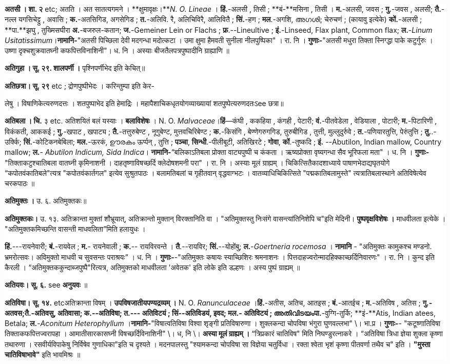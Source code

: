 **अतसी । शा. २** etc; अतति । अत सातत्यगमने । **क्षुमावृक्षः।***N. O. Lineae* । **हिं.**-अलसी , तिसी ; **बं-**मसिना , तिसी । **म.**-अलसी, जवस ; **गु.**-जवस , अलसी; **तै.**-नल्ल यगसिचेट्टु , अवासि ; **क.**-अतसिगिड, अगसेगिड ; **त.**-अलिवि. रै, अलिचिविरै, आलिवितै ; **सिं.**-हण ; **मल**.-अगशि, അഗശി; चेरुचणं ; (कायावु इत्येके) **कों.**-अलसी ; **पा.**झघु , तुख्मिसघीरा **अ.**-बजरुल-कतान; **ज.**-Gemeiner Lein or Flachs ; **फ्र**.--Lineultive ; **इं.**-Linseed, Flax plant, Common flax; **ल.**-*Linum Usitatissimum*।**नामानि-**"अतसी पिच्छिला देवी मदगन्धा मदोत्कटा । उमा क्षुमा हैमवती सुनीला नीलपुष्पिका" । रा. नि । **गुणाः-**"अतसी मधुरा तिक्ता स्निग्द्धा पाके कटुर्गुरुः । उष्णा दृक्चशुक्रवातघ्नी कफपित्तविनाशिनी"। ध. नि । अस्याः बीजतैलपत्रपुष्पादीनि ग्राह्याणि ॥

**अतिगुहा । सू. २९. शालपर्णी ।** पृश्निपर्णीभेद इति केचित्॥

**अतिछत्रा। सू. २९** etc ; द्रोणपुष्पीभेदः । करिन्तुम्पा इति केर-







लेषु । विषाणिकेत्यरुणदत्तः । शतपुष्पाभेद इति हेमाद्रिः । महापैशाचिकधृतयोगव्याख्यायां शतपुष्पेत्यरुणदतःऽee छत्रा॥

**अतिबला । चि.** ३ etc. अतिशयितं बलं यस्याः । **बलाविशेषः** । N. O. *Malvaceae*।**हिं**—कंघी , ककहिया , कंगही , पेटारी; **वं.**-पीतवेडेला , वेडियाला , पोटारी; **म.**-पिटारिणी , विकंकती, आककई ; **गु.**-खपाट , खपाट्य ; **तै.**-तत्तुरुबेण्ट , नूगुबेण्ट, मुत्तवचिरिबेण्ट ; **क.**-किसंगि , बेण्णेगरुगगिड, तुरुबीगिड , तुत्ती, मुल्लुदुर्रुवे ; **त.**-पणियारतुत्ति, पेरुंतुत्ति ; **तु.**.-उर्क्कि; **सिं.**-कोटिकनबेबिला; **मल.**-ऊरकं, ഊരകം ऊर्प्पन् , तुत्ति ; **पञ्चा**, **सिन्धी**.-पीलीबूटी, अतिखिरटे ; **गोवा**, **कों**.-तुष्कदि ; **इं.**
--Abutilon, Indian mallow, Country mallow; **ल.**- *Abutilon Indicum, Sida Indica*। **नामानि-**“बलिकाऽतिबला प्रोक्ता वाट्यपुष्पी च कंकता । ऋष्यप्रोक्ता वृष्यगन्धा सैव भूरिफला मता" । ध. नि । **गुणाः-**"तिक्ताकटुश्चातिबला वातघ्नी कृमिनाशनी । दाहतृष्णाविषच्छर्दि क्लेदोषशमनी परा" । रा. नि । अस्याः मूलं ग्राह्यम् । चिकित्सितैकादशाध्याये पाषाणभेदाद्यघृतयोगे “कपोतवंकातिबले"त्यत्र "कपोतवंकार्तगल" इत्येव सुश्रुतपाठः । बलामतिबलां च गृहीतवान् वृद्धवाग्भटः । वातव्याधिचिकित्सिते "पद्मकातिबलामुस्ते" त्यत्रातिबलास्थाने अतिविषेत्येव चरकपाठः ॥

**अतिमुक्तः ।** उ. ६. अतिमुक्तकः॥

**अतिमुक्तकः।** उ. १३. अतिक्रान्ता मुक्तां शौभ्रूयात्, अतिक्रान्तो मुक्तान् विरक्तानिति वा । "अतिमुक्तस्तु निःसंगे वासन्त्यांतिनिशेपि च"इति मेदिनी। **पुष्पवृक्षविशेषः ।** माधवीलता इत्येके । "अतिमुक्तकमिच्छन्ति वासन्ती माधवलिता”मिति हलायुधः ।






**हिं.**---रायनेवारी; **बं.**-रायवेल ; **म.**- रायनेवाली ; **क.**-- रायविरवन्ते । **तै**.--रायविर; **सिं.**--योहोंबु; **ल.**-*Goertneria rocemosa* । **नामानि** - "अतिमुक्तः कामुकश्च मण्डनो. भ्रमरोत्सवः। अविमुक्तो माधवी च सुवसन्तः पराश्रयः” । ध. नि । **गुणाः-**-"अतिमुक्तः कषायः स्याच्छिशिरः श्रमनाशनः । पित्तदाहज्वरोन्मादहिक्काच्छर्दिनिवारणः" । रा. नि । कुन्द इति कैरली । “अतिमुक्तककुन्दाब्जपुष्पै"रित्यत्र, अतिमुक्तको माधवीलता 'अवेतक' इति लोके इति डल्हणः । अस्य पुष्पं ग्राह्यम् ॥  


**अतियवः।** **सू. ६.** see **अनुयवः** ॥  


**अतिविषा।** **सू. १४.** etcअतिक्रान्ता विषम् । **उपविषजातीयपण्यद्रव्यम् ।** N. O. *Ranunculaceae* ।**हिं.**-अतीस, अतिच, आतइस ; **बं.**-आतईच ; **म.**-अतिविष , अतिस ; **गु.-**अतवस;**तै**.-अतिवसु, अतिवासा; **क.**--अतिविषा; **त.**--- अतिविटयं ; **सिं-**-अतिविडयं, इवद; **मल.**- अतिविटयं ; അതിവിടയം**पा.**-वुग्गि-तुर्कि; **इं-**Atis, Indian atees, Betala; **ल.**-*Aconitum Heterophyllum* ।**नामानि-**"विषात्वतिविषा विश्वा शृङ्गी प्रतिविषारुणा । शुक्लकन्दा चोपविषा भंगुरा घुणवल्लभा" \। भा.प्र । **गुणाः-**- "कटूष्णातिविषा तिक्ताकफपित्तज्वरापहा । आमातीसारकासघ्नी विषच्छर्दिविनाशिनी" \। ध, नि \। **अस्या मूलं ग्राह्यम् ।** “त्रिप्रकारं चातिविष" मिति निघण्डुरत्नाकरे । “अतिविषा त्रिधा ज्ञेया शुक्ला कृष्णा तथारुणा । रसवीर्यविपाकेषु निर्विषेव गुणाधिका"इति च दृश्यते । मदनपालस्तु "श्यामकन्दा चोपविषा सा विज्ञेया चतुर्विधा । रक्ता श्वेता भृशं कृष्णा पीतवर्णा तथैव च" इति । **"मुस्ता चातिविषाभावे"** इति भावमिश्रः ॥
